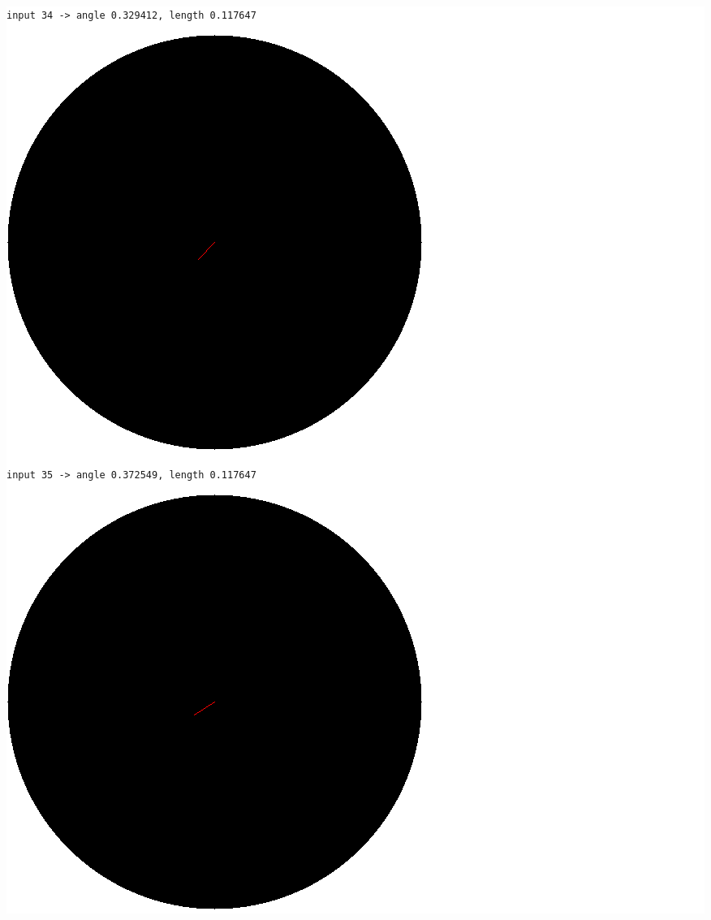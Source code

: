     input 34 -> angle 0.329412, length 0.117647

![input 35](img/vector035.png)

    input 35 -> angle 0.372549, length 0.117647

![input 36](img/vector036.png)
